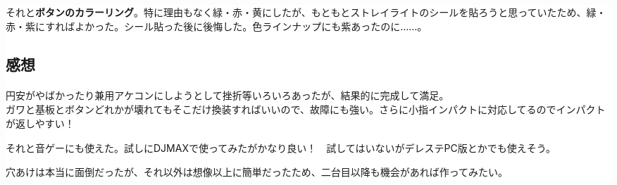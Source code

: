 それと**ボタンのカラーリング**。特に理由もなく緑・赤・黄にしたが、もともとストレイライトのシールを貼ろうと思っていたため、緑・赤・紫にすればよかった。シール貼った後に後悔した。色ラインナップにも紫あったのに……。

## 感想
円安がやばかったり兼用アケコンにしようとして挫折等いろいろあったが、結果的に完成して満足。  
ガワと基板とボタンどれかが壊れてもそこだけ換装すればいいので、故障にも強い。さらに小指インパクトに対応してるのでインパクトが返しやすい！

それと音ゲーにも使えた。試しにDJMAXで使ってみたがかなり良い！　試してはいないがデレステPC版とかでも使えそう。

穴あけは本当に面倒だったが、それ以外は想像以上に簡単だったため、二台目以降も機会があれば作ってみたい。
